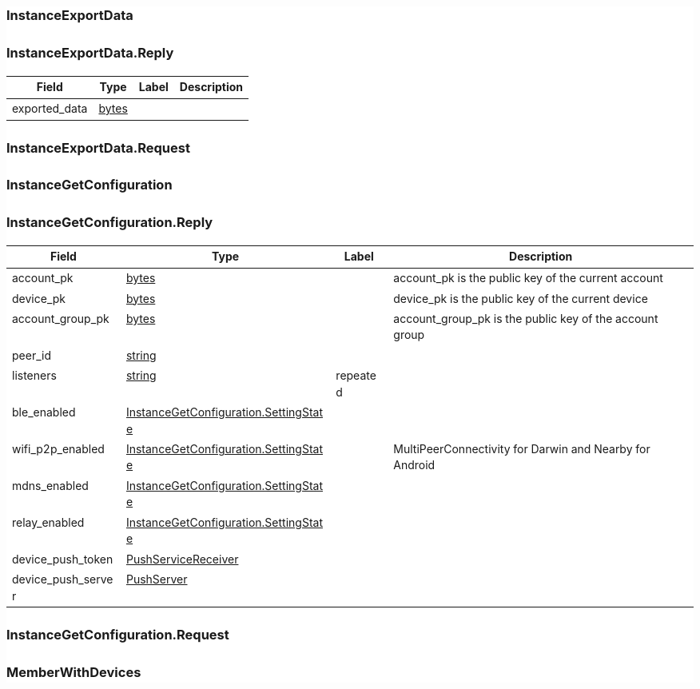 <a name="berty-protocol-v1-InstanceExportData"></a>

### InstanceExportData

<a name="berty-protocol-v1-InstanceExportData-Reply"></a>

### InstanceExportData.Reply

| Field | Type | Label | Description |
| ----- | ---- | ----- | ----------- |
| exported_data | [bytes](#bytes) |  |  |

<a name="berty-protocol-v1-InstanceExportData-Request"></a>

### InstanceExportData.Request

<a name="berty-protocol-v1-InstanceGetConfiguration"></a>

### InstanceGetConfiguration

<a name="berty-protocol-v1-InstanceGetConfiguration-Reply"></a>

### InstanceGetConfiguration.Reply

| Field | Type | Label | Description |
| ----- | ---- | ----- | ----------- |
| account_pk | [bytes](#bytes) |  | account_pk is the public key of the current account |
| device_pk | [bytes](#bytes) |  | device_pk is the public key of the current device |
| account_group_pk | [bytes](#bytes) |  | account_group_pk is the public key of the account group |
| peer_id | [string](#string) |  |  |
| listeners | [string](#string) | repeated |  |
| ble_enabled | [InstanceGetConfiguration.SettingState](#berty-protocol-v1-InstanceGetConfiguration-SettingState) |  |  |
| wifi_p2p_enabled | [InstanceGetConfiguration.SettingState](#berty-protocol-v1-InstanceGetConfiguration-SettingState) |  | MultiPeerConnectivity for Darwin and Nearby for Android |
| mdns_enabled | [InstanceGetConfiguration.SettingState](#berty-protocol-v1-InstanceGetConfiguration-SettingState) |  |  |
| relay_enabled | [InstanceGetConfiguration.SettingState](#berty-protocol-v1-InstanceGetConfiguration-SettingState) |  |  |
| device_push_token | [PushServiceReceiver](#berty-protocol-v1-PushServiceReceiver) |  |  |
| device_push_server | [PushServer](#berty-protocol-v1-PushServer) |  |  |

<a name="berty-protocol-v1-InstanceGetConfiguration-Request"></a>

### InstanceGetConfiguration.Request

<a name="berty-protocol-v1-MemberWithDevices"></a>

### MemberWithDevices
